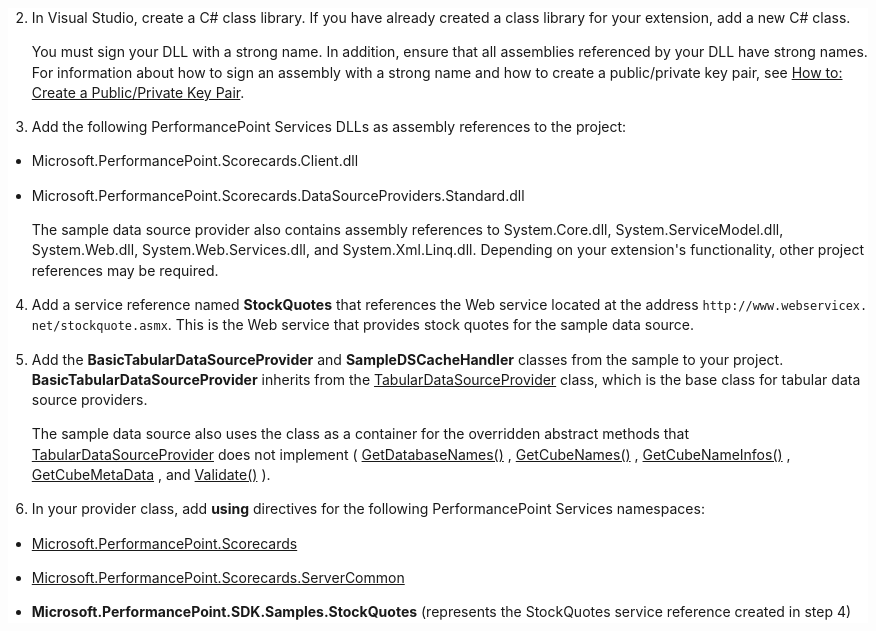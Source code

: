   
2. In Visual Studio, create a C# class library. If you have already created a class library for your extension, add a new C# class. 
    
    You must sign your DLL with a strong name. In addition, ensure that all assemblies referenced by your DLL have strong names. For information about how to sign an assembly with a strong name and how to create a public/private key pair, see  [How to: Create a Public/Private Key Pair](http://msdn.microsoft.com/library/05026813-f3bd-4d7c-9e0b-fc588eb3d114.aspx). 
    
  
3. Add the following PerformancePoint Services DLLs as assembly references to the project: 
    
  - Microsoft.PerformancePoint.Scorecards.Client.dll 
    
  
  - Microsoft.PerformancePoint.Scorecards.DataSourceProviders.Standard.dll 
    
  

    The sample data source provider also contains assembly references to System.Core.dll, System.ServiceModel.dll, System.Web.dll, System.Web.Services.dll, and System.Xml.Linq.dll. Depending on your extension's functionality, other project references may be required. 
    
  
4. Add a service reference named **StockQuotes** that references the Web service located at the address `http://www.webservicex.net/stockquote.asmx`. This is the Web service that provides stock quotes for the sample data source. 
    
  
5. Add the **BasicTabularDataSourceProvider** and **SampleDSCacheHandler** classes from the sample to your project. **BasicTabularDataSourceProvider** inherits from the [TabularDataSourceProvider](https://msdn.microsoft.com/library/Microsoft.PerformancePoint.Scorecards.DataSourceProviders.TabularDataSourceProvider.aspx) class, which is the base class for tabular data source providers.
    
    The sample data source also uses the class as a container for the overridden abstract methods that  [TabularDataSourceProvider](https://msdn.microsoft.com/library/Microsoft.PerformancePoint.Scorecards.DataSourceProviders.TabularDataSourceProvider.aspx) does not implement ( [GetDatabaseNames()](https://msdn.microsoft.com/library/Microsoft.PerformancePoint.Scorecards.Extensions.CustomDataSourceProvider.GetDatabaseNames.aspx) , [GetCubeNames()](https://msdn.microsoft.com/library/Microsoft.PerformancePoint.Scorecards.Extensions.CustomDataSourceProvider.GetCubeNames.aspx) , [GetCubeNameInfos()](https://msdn.microsoft.com/library/Microsoft.PerformancePoint.Scorecards.Extensions.CustomDataSourceProvider.GetCubeNameInfos.aspx) , [GetCubeMetaData](https://msdn.microsoft.com/library/Microsoft.PerformancePoint.Scorecards.Extensions.CustomDataSourceProvider.GetCubeMetaData.aspx) , and [Validate()](https://msdn.microsoft.com/library/Microsoft.PerformancePoint.Scorecards.Extensions.CustomDataSourceProvider.Validate.aspx) ).
    
  
6. In your provider class, add **using** directives for the following PerformancePoint Services namespaces:
    
  -  [Microsoft.PerformancePoint.Scorecards](https://msdn.microsoft.com/library/Microsoft.PerformancePoint.Scorecards.aspx)
    
  
  -  [Microsoft.PerformancePoint.Scorecards.ServerCommon](https://msdn.microsoft.com/library/Microsoft.PerformancePoint.Scorecards.ServerCommon.aspx)
    
  
  - **Microsoft.PerformancePoint.SDK.Samples.StockQuotes** (represents the StockQuotes service reference created in step 4)
    